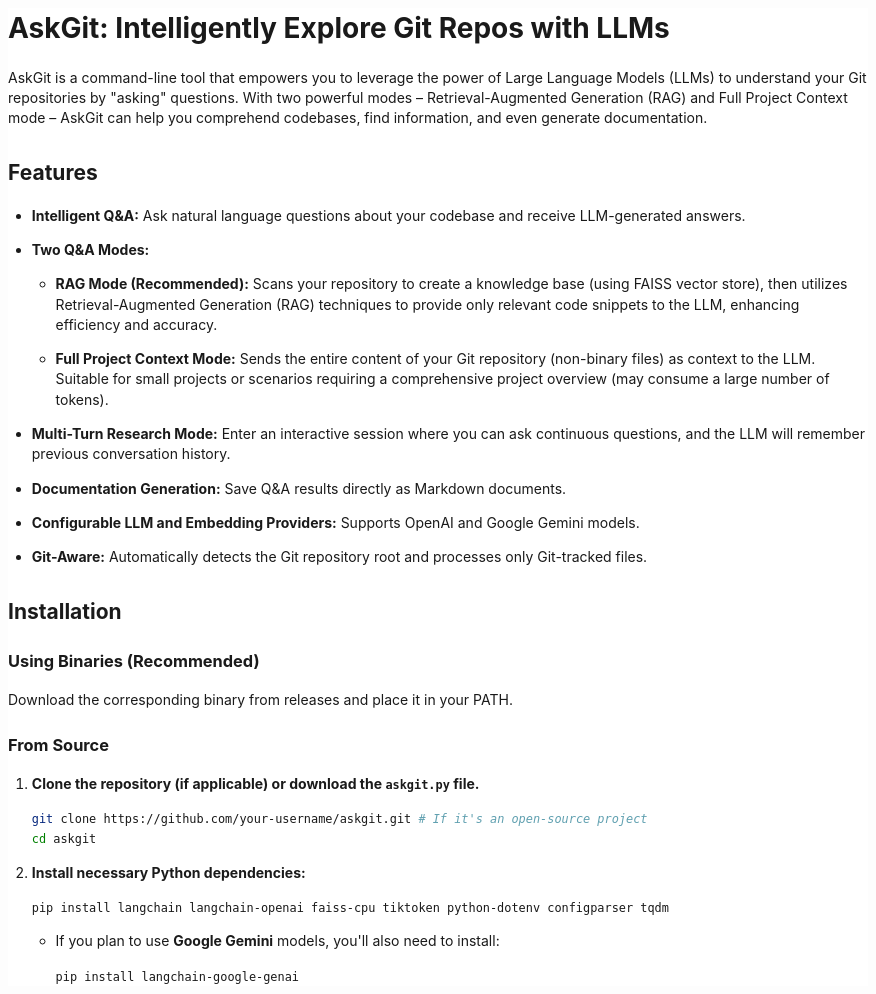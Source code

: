 # AskGit: Intelligently Explore Git Repos with LLMs

AskGit is a command-line tool that empowers you to leverage the power of Large Language Models (LLMs) to understand your Git repositories by "asking" questions. With two powerful modes – Retrieval-Augmented Generation (RAG) and Full Project Context mode – AskGit can help you comprehend codebases, find information, and even generate documentation.

## Features

- **Intelligent Q&A:** Ask natural language questions about your codebase and receive LLM-generated answers.

- **Two Q&A Modes:**

  - **RAG Mode (Recommended):** Scans your repository to create a knowledge base (using FAISS vector store), then utilizes Retrieval-Augmented Generation (RAG) techniques to provide only relevant code snippets to the LLM, enhancing efficiency and accuracy.

  - **Full Project Context Mode:** Sends the entire content of your Git repository (non-binary files) as context to the LLM. Suitable for small projects or scenarios requiring a comprehensive project overview (may consume a large number of tokens).

- **Multi-Turn Research Mode:** Enter an interactive session where you can ask continuous questions, and the LLM will remember previous conversation history.

- **Documentation Generation:** Save Q&A results directly as Markdown documents.

- **Configurable LLM and Embedding Providers:** Supports OpenAI and Google Gemini models.

- **Git-Aware:** Automatically detects the Git repository root and processes only Git-tracked files.

## Installation

### Using Binaries (Recommended)

Download the corresponding binary from releases and place it in your PATH.

### From Source

1. **Clone the repository (if applicable) or download the `askgit.py` file.**

   ```bash
   git clone https://github.com/your-username/askgit.git # If it's an open-source project
   cd askgit
   ```

2. **Install necessary Python dependencies:**

   ```bash
   pip install langchain langchain-openai faiss-cpu tiktoken python-dotenv configparser tqdm
   ```

   - If you plan to use **Google Gemini** models, you'll also need to install:

     ```bash
     pip install langchain-google-genai
     ```
